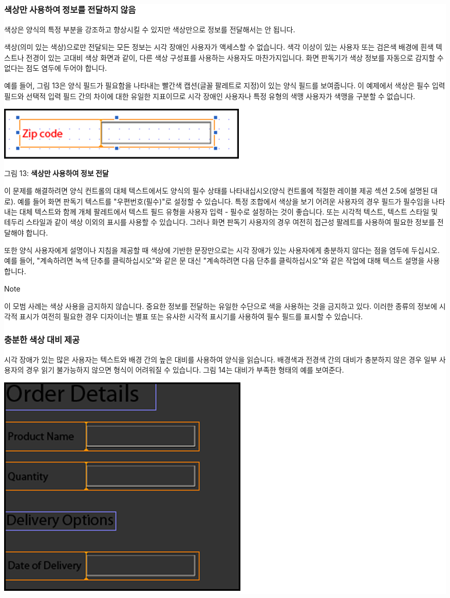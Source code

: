### 색상만 사용하여 정보를 전달하지 않음

색상은 양식의 특정 부분을 강조하고 향상시킬 수 있지만 색상만으로 정보를 전달해서는 안 됩니다.

색상(의미 있는 색상)으로만 전달되는 모든 정보는 시각 장애인 사용자가 액세스할 수 없습니다. 색각 이상이 있는 사용자 또는 검은색 배경에 흰색 텍스트나 전경이 있는 고대비 색상 화면과 같이, 다른 색상 구성표를 사용하는 사용자도 마찬가지입니다. 화면 판독기가 색상 정보를 자동으로 감지할 수 없다는 점도 염두에 두어야 합니다.

예를 들어, 그림 13은 양식 필드가 필요함을 나타내는 빨간색 캡션(글꼴 팔레트로 지정)이 있는 양식 필드를 보여줍니다. 이 예제에서 색상은 필수 입력 필드와 선택적 입력 필드 간의 차이에 대한 유일한 지표이므로 시각 장애인 사용자나 특정 유형의 색맹 사용자가 색맹을 구분할 수 없습니다.

![색상만 사용하여 정보 전달](/help/forms/using/assets/image-13.png)

그림 13: **색상만 사용하여 정보 전달**

이 문제를 해결하려면 양식 컨트롤의 대체 텍스트에서도 양식의 필수 상태를 나타내십시오(양식 컨트롤에 적절한 레이블 제공 섹션 2.5에 설명된 대로). 예를 들어 화면 판독기 텍스트를 &quot;우편번호(필수)&quot;로 설정할 수 있습니다. 특정 조합에서 색상을 보기 어려운 사용자의 경우 필드가 필수임을 나타내는 대체 텍스트와 함께 개체 팔레트에서 텍스트 필드 유형을 사용자 입력 - 필수로 설정하는 것이 좋습니다. 또는 시각적 텍스트, 텍스트 스타일 및 테두리 스타일과 같이 색상 이외의 표시를 사용할 수 있습니다. 그러나 화면 판독기 사용자의 경우 여전히 접근성 팔레트를 사용하여 필요한 정보를 전달해야 합니다.

또한 양식 사용자에게 설명이나 지침을 제공할 때 색상에 기반한 문장만으로는 시각 장애가 있는 사용자에게 충분하지 않다는 점을 염두에 두십시오. 예를 들어, &quot;계속하려면 녹색 단추를 클릭하십시오&quot;와 같은 문 대신 &quot;계속하려면 다음 단추를 클릭하십시오&quot;와 같은 작업에 대해 텍스트 설명을 사용합니다.

>[!NOTE]
> 이 모범 사례는 색상 사용을 금지하지 않습니다. 중요한 정보를 전달하는 유일한 수단으로 색을 사용하는 것을 금지하고 있다. 이러한 종류의 정보에 시각적 표시가 여전히 필요한 경우 디자이너는 별표 또는 유사한 시각적 표시기를 사용하여 필수 필드를 표시할 수 있습니다.

### 충분한 색상 대비 제공

시각 장애가 있는 많은 사용자는 텍스트와 배경 간의 높은 대비를 사용하여 양식을 읽습니다. 배경색과 전경색 간의 대비가 충분하지 않은 경우 일부 사용자의 경우 읽기 불가능하지 않으면 형식이 어려워질 수 있습니다. 그림 14는 대비가 부족한 형태의 예를 보여준다.

![색상 대비가 부족한 양식입니다.](/help/forms/using/assets/image-14.png)

